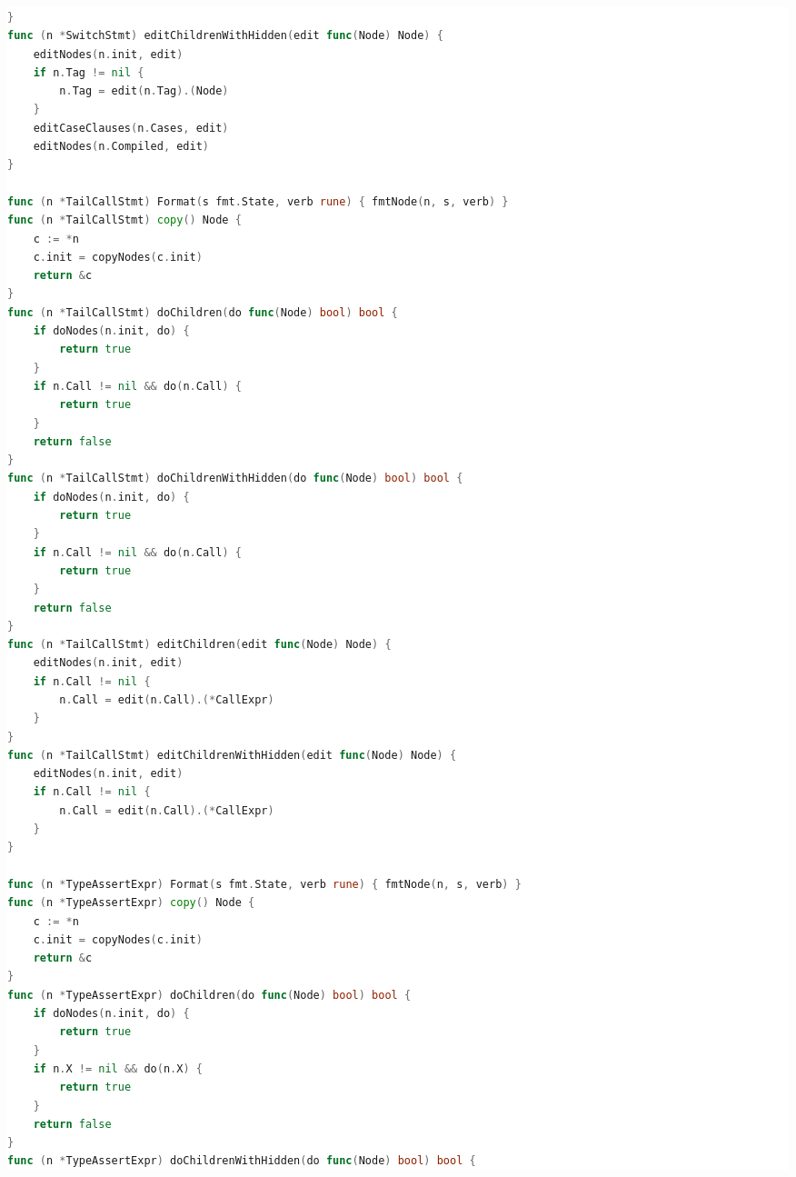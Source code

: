 ```go
}
func (n *SwitchStmt) editChildrenWithHidden(edit func(Node) Node) {
	editNodes(n.init, edit)
	if n.Tag != nil {
		n.Tag = edit(n.Tag).(Node)
	}
	editCaseClauses(n.Cases, edit)
	editNodes(n.Compiled, edit)
}

func (n *TailCallStmt) Format(s fmt.State, verb rune) { fmtNode(n, s, verb) }
func (n *TailCallStmt) copy() Node {
	c := *n
	c.init = copyNodes(c.init)
	return &c
}
func (n *TailCallStmt) doChildren(do func(Node) bool) bool {
	if doNodes(n.init, do) {
		return true
	}
	if n.Call != nil && do(n.Call) {
		return true
	}
	return false
}
func (n *TailCallStmt) doChildrenWithHidden(do func(Node) bool) bool {
	if doNodes(n.init, do) {
		return true
	}
	if n.Call != nil && do(n.Call) {
		return true
	}
	return false
}
func (n *TailCallStmt) editChildren(edit func(Node) Node) {
	editNodes(n.init, edit)
	if n.Call != nil {
		n.Call = edit(n.Call).(*CallExpr)
	}
}
func (n *TailCallStmt) editChildrenWithHidden(edit func(Node) Node) {
	editNodes(n.init, edit)
	if n.Call != nil {
		n.Call = edit(n.Call).(*CallExpr)
	}
}

func (n *TypeAssertExpr) Format(s fmt.State, verb rune) { fmtNode(n, s, verb) }
func (n *TypeAssertExpr) copy() Node {
	c := *n
	c.init = copyNodes(c.init)
	return &c
}
func (n *TypeAssertExpr) doChildren(do func(Node) bool) bool {
	if doNodes(n.init, do) {
		return true
	}
	if n.X != nil && do(n.X) {
		return true
	}
	return false
}
func (n *TypeAssertExpr) doChildrenWithHidden(do func(Node) bool) bool {
```